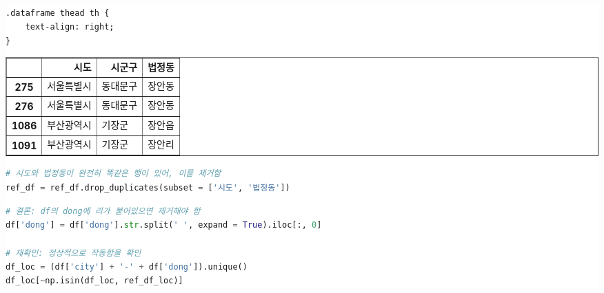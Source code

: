    .dataframe thead th {
        text-align: right;
    }
</style>
<table border="1" class="dataframe">
  <thead>
    <tr style="text-align: right;">
      <th></th>
      <th>시도</th>
      <th>시군구</th>
      <th>법정동</th>
    </tr>
  </thead>
  <tbody>
    <tr>
      <th>275</th>
      <td>서울특별시</td>
      <td>동대문구</td>
      <td>장안동</td>
    </tr>
    <tr>
      <th>276</th>
      <td>서울특별시</td>
      <td>동대문구</td>
      <td>장안동</td>
    </tr>
    <tr>
      <th>1086</th>
      <td>부산광역시</td>
      <td>기장군</td>
      <td>장안읍</td>
    </tr>
    <tr>
      <th>1091</th>
      <td>부산광역시</td>
      <td>기장군</td>
      <td>장안리</td>
    </tr>
  </tbody>
</table>
</div>




```python
# 시도와 법정동이 완전히 똑같은 행이 있어, 이를 제거함
ref_df = ref_df.drop_duplicates(subset = ['시도', '법정동'])
```


```python
# 결론: df의 dong에 리가 붙어있으면 제거해야 함
df['dong'] = df['dong'].str.split(' ', expand = True).iloc[:, 0]

# 재확인: 정상적으로 작동함을 확인
df_loc = (df['city'] + '-' + df['dong']).unique()
df_loc[~np.isin(df_loc, ref_df_loc)]
```
